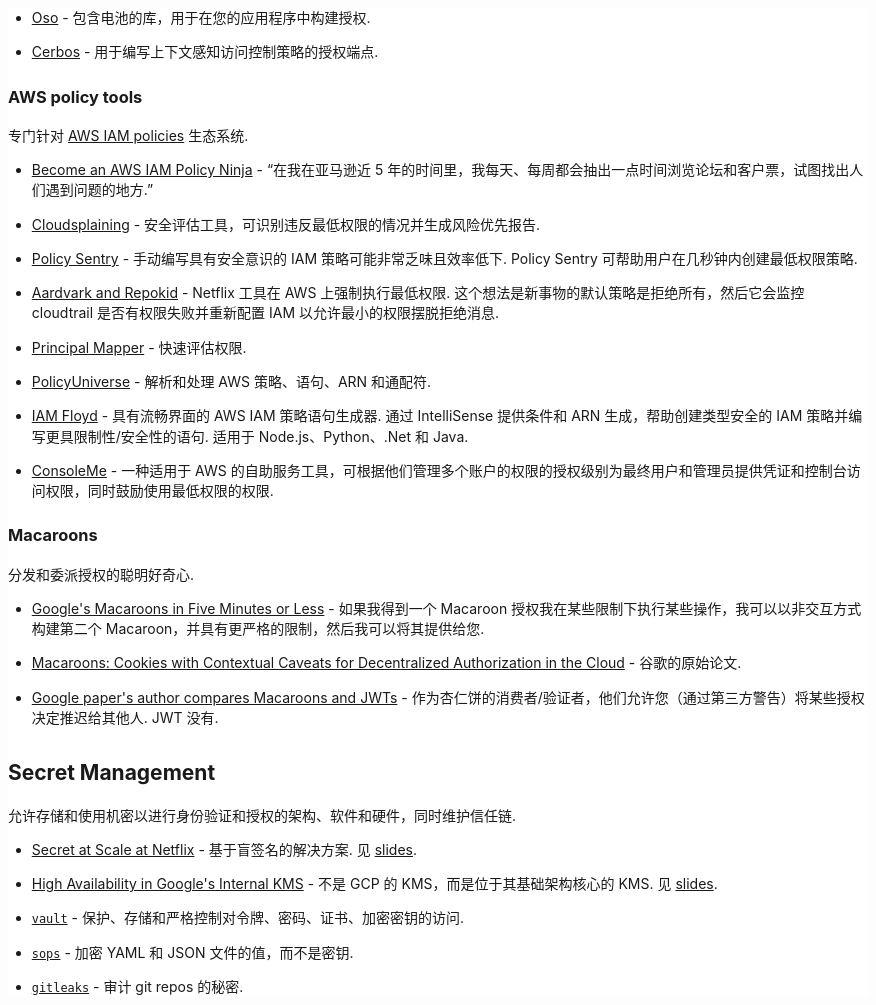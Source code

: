 - [Oso](https://github.com/osohq/oso) - 包含电池的库，用于在您的应用程序中构建授权.

- [Cerbos](https://github.com/cerbos/cerbos) - 用于编写上下文感知访问控制策略的授权端点.

### AWS policy tools

专门针对 [AWS IAM policies](http://docs.aws.amazon.com/IAM/latest/UserGuide/access_policies.html) 生态系统.

- [Become an AWS IAM Policy Ninja](https://www.youtube.com/watch?v=y7-fAT3z8Lo) - “在我在亚马逊近 5 年的时间里，我每天、每周都会抽出一点时间浏览论坛和客户票，试图找出人们遇到问题的地方.”

- [Cloudsplaining](https://github.com/salesforce/cloudsplaining) - 安全评估工具，可识别违反最低权限的情况并生成风险优先报告.

- [Policy Sentry](https://github.com/salesforce/policy_sentry)  - 手动编写具有安全意识的 IAM 策略可能非常乏味且效率低下.  Policy Sentry 可帮助用户在几秒钟内创建最低权限策略.

- [Aardvark and Repokid](https://netflixtechblog.com/introducing-aardvark-and-repokid-53b081bf3a7e)  - Netflix 工具在 AWS 上强制执行最低权限. 这个想法是新事物的默认策略是拒绝所有，然后它会监控 cloudtrail 是否有权限失败并重新配置 IAM 以允许最小的权限摆脱拒绝消息.

- [Principal Mapper](https://github.com/nccgroup/PMapper) - 快速评估权限.

- [PolicyUniverse](https://github.com/Netflix-Skunkworks/policyuniverse) - 解析和处理 AWS 策略、语句、ARN 和通配符.

- [IAM Floyd](https://github.com/udondan/iam-floyd)  - 具有流畅界面的 AWS IAM 策略语句生成器. 通过 IntelliSense 提供条件和 ARN 生成，帮助创建类型安全的 IAM 策略并编写更具限制性/安全性的语句. 适用于 Node.js、Python、.Net 和 Java.

- [ConsoleMe](https://github.com/Netflix/consoleme) - 一种适用于 AWS 的自助服务工具，可根据他们管理多个账户的权限的授权级别为最终用户和管理员提供凭证和控制台访问权限，同时鼓励使用最低权限的权限.

### Macaroons

分发和委派授权的聪明好奇心.

- [Google's Macaroons in Five Minutes or Less](https://blog.bren2010.io/2014/12/04/macaroons.html) - 如果我得到一个 Macaroon 授权我在某些限制下执行某些操作，我可以以非交互方式构建第二个 Macaroon，并具有更严格的限制，然后我可以将其提供给您.

- [Macaroons: Cookies with Contextual Caveats for Decentralized Authorization in the Cloud](https://ai.google/research/pubs/pub41892) - 谷歌的原始论文.

- [Google paper's author compares Macaroons and JWTs](https://news.ycombinator.com/item?id=14294463)  - 作为杏仁饼的消费者/验证者，他们允许您（通过第三方警告）将某些授权决定推迟给其他人.  JWT 没有.

## Secret Management

允许存储和使用机密以进行身份​​验证和授权的架构、软件和硬件，同时维护信任链.

- [Secret at Scale at Netflix](https://www.youtube.com/watch?v=K0EOPddWpsE)  - 基于盲签名的解决方案. 见 [slides](https://rwc.iacr.org/2018/Slides/Mehta.pdf).

- [High Availability in Google's Internal KMS](https://www.youtube.com/watch?v=5T_c-lqgjso)  - 不是 GCP 的 KMS，而是位于其基础架构核心的 KMS. 见 [slides](https://rwc.iacr.org/2018/Slides/Kanagala.pdf).

- [`vault`](https://www.vaultproject.io) - 保护、存储和严格控制对令牌、密码、证书、加密密钥的访问.

- [`sops`](https://github.com/mozilla/sops) - 加密 YAML 和 JSON 文件的值，而不是密钥.

- [`gitleaks`](https://github.com/zricethezav/gitleaks) - 审计 git repos 的秘密.
